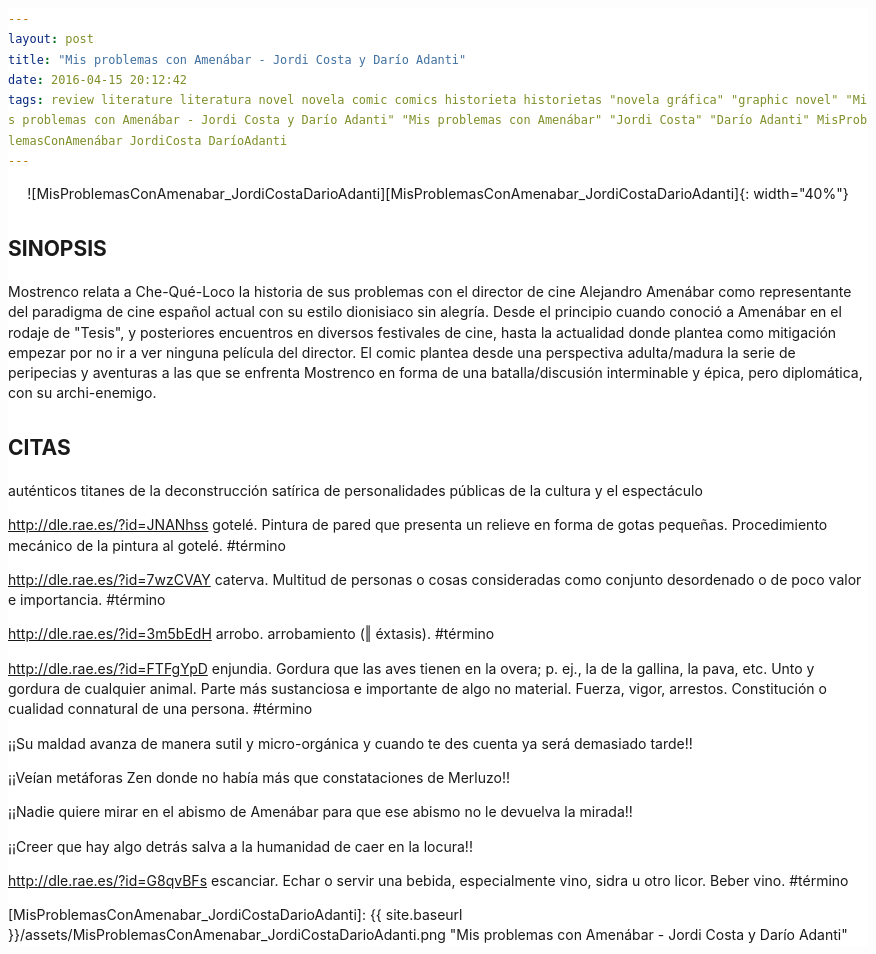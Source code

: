 ```yaml
---
layout: post
title: "Mis problemas con Amenábar - Jordi Costa y Darío Adanti"
date: 2016-04-15 20:12:42
tags: review literature literatura novel novela comic comics historieta historietas "novela gráfica" "graphic novel" "Mis problemas con Amenábar - Jordi Costa y Darío Adanti" "Mis problemas con Amenábar" "Jordi Costa" "Darío Adanti" MisProblemasConAmenábar JordiCosta DaríoAdanti
---
```




<div style="text-align:center" markdown="1">
![MisProblemasConAmenabar_JordiCostaDarioAdanti][MisProblemasConAmenabar_JordiCostaDarioAdanti]{: width="40%"}
</div>



## SINOPSIS
Mostrenco relata a Che-Qué-Loco la historia de sus problemas con el director de cine Alejandro Amenábar como representante del paradigma de cine español actual con su estilo dionisiaco sin alegría. Desde el principio cuando conoció a Amenábar en el rodaje de "Tesis", y posteriores encuentros en diversos festivales de cine, hasta la actualidad donde plantea como mitigación empezar por no ir a ver ninguna película del director. El comic plantea desde una perspectiva adulta/madura la serie de peripecias y aventuras a las que se enfrenta Mostrenco en forma de una batalla/discusión interminable y épica, pero diplomática, con su archi-enemigo.



## CITAS
auténticos titanes de la deconstrucción satírica de personalidades públicas de la cultura y el espectáculo

http://dle.rae.es/?id=JNANhss gotelé. Pintura de pared que presenta un relieve en forma de gotas pequeñas. Procedimiento mecánico de la pintura al gotelé. #término

http://dle.rae.es/?id=7wzCVAY caterva. Multitud de personas o cosas consideradas como conjunto desordenado o de poco valor e importancia. #término

http://dle.rae.es/?id=3m5bEdH arrobo. arrobamiento (‖ éxtasis). #término

http://dle.rae.es/?id=FTFgYpD enjundia. Gordura que las aves tienen en la overa; p. ej., la de la gallina, la pava, etc. Unto y gordura de cualquier animal. Parte más sustanciosa e importante de algo no material. Fuerza, vigor, arrestos. Constitución o cualidad connatural de una persona. #término

¡¡Su maldad avanza de manera sutil y micro-orgánica y cuando te des cuenta ya será demasiado tarde!!

¡¡Veían metáforas Zen donde no había más que constataciones de Merluzo!!

¡¡Nadie quiere mirar en el abismo de Amenábar para que ese abismo no le devuelva la mirada!!

¡¡Creer que hay algo detrás salva a la humanidad de caer en la locura!!

http://dle.rae.es/?id=G8qvBFs escanciar. Echar o servir una bebida, especialmente vino, sidra u otro licor. Beber vino. #término


[1]: https://es.wikipedia.org/wiki/Mis_problemas_con_Amen%C3%A1bar
[2]: https://drive.google.com/file/d/0BwP-qW2ubuj5RXRSZ0Jkamc4VkU/view
[MisProblemasConAmenabar_JordiCostaDarioAdanti]: {{ site.baseurl }}/assets/MisProblemasConAmenabar_JordiCostaDarioAdanti.png "Mis problemas con Amenábar - Jordi Costa y Darío Adanti"